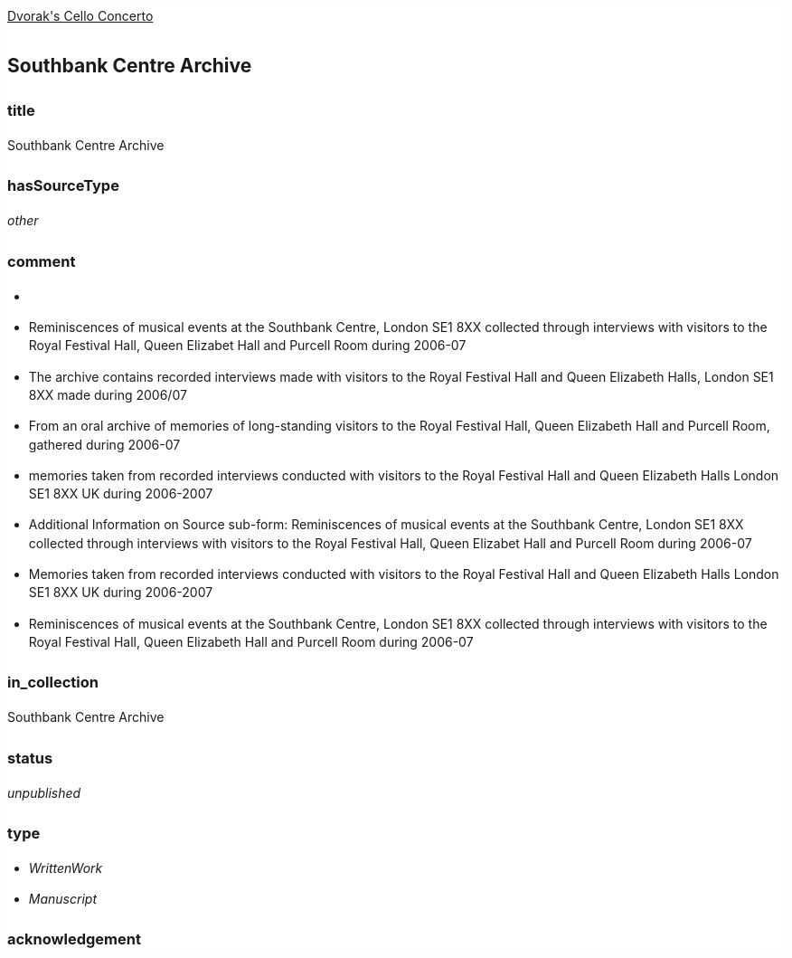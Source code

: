 
[Dvorak's Cello Concerto](#Dvorak's-Cello-Concerto)

## Southbank Centre Archive 

### title


Southbank Centre Archive

### hasSourceType


*other*

### comment

 -  

 - Reminiscences of musical events at the Southbank Centre, London SE1 8XX collected through interviews with visitors to the Royal Festival Hall, Queen Elizabet Hall and Purcell Room during 2006-07

 - The archive contains recorded interviews made with visitors to the Royal Festival Hall and Queen Elizabeth Halls, London SE1 8XX made during 2006/07

 - From an oral archive of memories of long-standing visitors to the Royal Festival Hall, Queen Elizabeth Hall and Purcell Room, gathered during 2006-07

 - memories taken from recorded interviews conducted with visitors to the Royal Festival Hall and Queen Elizabeth Halls London SE1 8XX UK during 2006-2007

 - Additional Information on Source sub-form: Reminiscences of musical events at the Southbank Centre, London SE1 8XX collected through interviews with visitors to the Royal Festival Hall, Queen Elizabet Hall and Purcell Room during 2006-07

 - Memories taken from recorded interviews conducted with visitors to the Royal Festival Hall and Queen Elizabeth Halls London SE1 8XX UK during 2006-2007

 - Reminiscences of musical events at the Southbank Centre, London SE1 8XX collected through interviews with visitors to the Royal Festival Hall, Queen Elizabeth Hall and Purcell Room during 2006-07

### in_collection


Southbank Centre Archive

### status


*unpublished*

### type

 - *WrittenWork*

 - *Manuscript*

### acknowledgement
